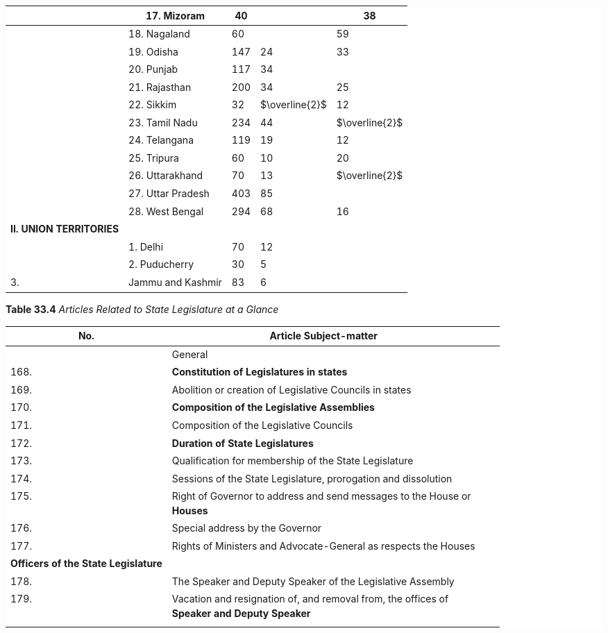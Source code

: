 |                              | 17. Mizoram       | 40  |                | 38             |
|------------------------------|-------------------|-----|----------------|----------------|
|                              | 18. Nagaland      | 60  |                | 59             |
|                              | 19. Odisha        | 147 | 24             | 33             |
|                              | 20. Punjab        | 117 | 34             |                |
|                              | 21. Rajasthan     | 200 | 34             | 25             |
|                              | 22. Sikkim        | 32  | $\overline{2}$ | 12             |
|                              | 23. Tamil Nadu    | 234 | 44             | $\overline{2}$ |
|                              | 24. Telangana     | 119 | 19             | 12             |
|                              | 25. Tripura       | 60  | 10             | 20             |
|                              | 26. Uttarakhand   | 70  | 13             | $\overline{2}$ |
|                              | 27. Uttar Pradesh | 403 | 85             |                |
|                              | 28. West Bengal   | 294 | 68             | 16             |
| <b>II. UNION TERRITORIES</b> |                   |     |                |                |
|                              | 1. Delhi          | 70  | 12             |                |
|                              | 2. Puducherry     | 30  | 5              |                |
| 3.                           | Jammu and Kashmir | 83  | 6              |                |

**Table 33.4** *Articles Related to State Legislature at a Glance*

| No.                                      | <b>Article Subject-matter</b>                                                                      |  |  |
|------------------------------------------|----------------------------------------------------------------------------------------------------|--|--|
|                                          | General                                                                                            |  |  |
| 168.                                     | <b>Constitution of Legislatures in states</b>                                                      |  |  |
| 169.                                     | Abolition or creation of Legislative Councils in states                                            |  |  |
| 170.                                     | <b>Composition of the Legislative Assemblies</b>                                                   |  |  |
| 171.                                     | Composition of the Legislative Councils                                                            |  |  |
| 172.                                     | <b>Duration of State Legislatures</b>                                                              |  |  |
| 173.                                     | Qualification for membership of the State Legislature                                              |  |  |
| 174.                                     | Sessions of the State Legislature, prorogation and dissolution                                     |  |  |
| 175.                                     | Right of Governor to address and send messages to the House or<br><b>Houses</b>                    |  |  |
| 176.                                     | Special address by the Governor                                                                    |  |  |
| 177.                                     | Rights of Ministers and Advocate-General as respects the Houses                                    |  |  |
| <b>Officers of the State Legislature</b> |                                                                                                    |  |  |
| 178.                                     | The Speaker and Deputy Speaker of the Legislative Assembly                                         |  |  |
| 179.                                     | Vacation and resignation of, and removal from, the offices of<br><b>Speaker and Deputy Speaker</b> |  |  |
|                                          |                                                                                                    |  |  |
